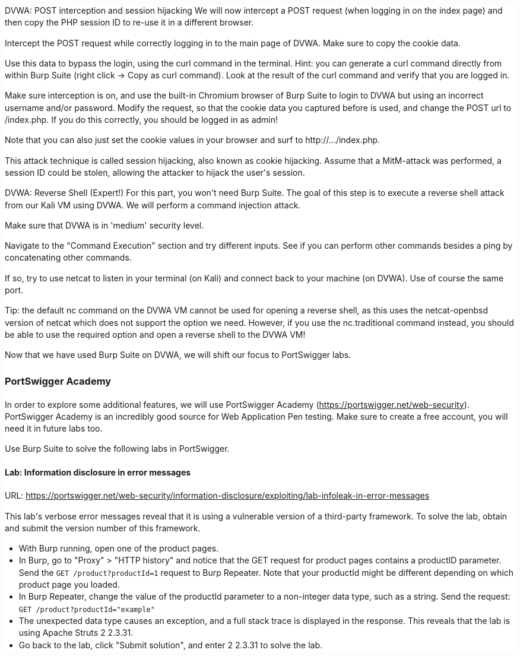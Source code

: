 
DVWA: POST interception and session hijacking
We will now intercept a POST request (when logging in on the index page) and then copy the PHP session ID to re-use it in a different browser.

Intercept the POST request while correctly logging in to the main page of DVWA. Make sure to copy the cookie data.

Use this data to bypass the login, using the curl command in the terminal. Hint: you can generate a curl command directly from within Burp Suite (right click -> Copy as curl command). Look at the result of the curl command and verify that you are logged in.

Make sure interception is on, and use the built-in Chromium browser of Burp Suite to login to DVWA but using an incorrect username and/or password. Modify the request, so that the cookie data you captured before is used, and change the POST url to /index.php. If you do this correctly, you should be logged in as admin!

Note that you can also just set the cookie values in your browser and surf to http://.../index.php.

This attack technique is called session hijacking, also known as cookie hijacking. Assume that a MitM-attack was performed, a session ID could be stolen, allowing the attacker to hijack the user's session.

DVWA: Reverse Shell (Expert!)
For this part, you won't need Burp Suite. The goal of this step is to execute a reverse shell attack from our Kali VM using DVWA. We will perform a command injection attack.

Make sure that DVWA is in 'medium' security level.

Navigate to the "Command Execution" section and try different inputs. See if you can perform other commands besides a ping by concatenating other commands.

If so, try to use netcat to listen in your terminal (on Kali) and connect back to your machine (on DVWA). Use of course the same port.

Tip: the default nc command on the DVWA VM cannot be used for opening a reverse shell, as this uses the netcat-openbsd version of netcat which does not support the option we need. However, if you use the nc.traditional command instead, you should be able to use the required option and open a reverse shell to the DVWA VM!

Now that we have used Burp Suite on DVWA, we will shift our focus to PortSwigger labs.

### PortSwigger Academy
In order to explore some additional features, we will use PortSwigger Academy (https://portswigger.net/web-security). PortSwigger Academy is an incredibly good source for Web Application Pen testing. Make sure to create a free account, you will need it in future labs too.

Use Burp Suite to solve the following labs in PortSwigger.

#### Lab: Information disclosure in error messages

URL: https://portswigger.net/web-security/information-disclosure/exploiting/lab-infoleak-in-error-messages

This lab's verbose error messages reveal that it is using a vulnerable version of a third-party framework. To solve the lab, obtain and submit the version number of this framework.
- With Burp running, open one of the product pages.
- In Burp, go to "Proxy" > "HTTP history" and notice that the GET request for product pages contains a productID parameter. Send the ```GET /product?productId=1``` request to Burp Repeater. Note that your productId might be different depending on which product page you loaded.
- In Burp Repeater, change the value of the productId parameter to a non-integer data type, such as a string. Send the request: ```GET /product?productId="example"```
- The unexpected data type causes an exception, and a full stack trace is displayed in the response. This reveals that the lab is using Apache Struts 2 2.3.31.
- Go back to the lab, click "Submit solution", and enter 2 2.3.31 to solve the lab.
